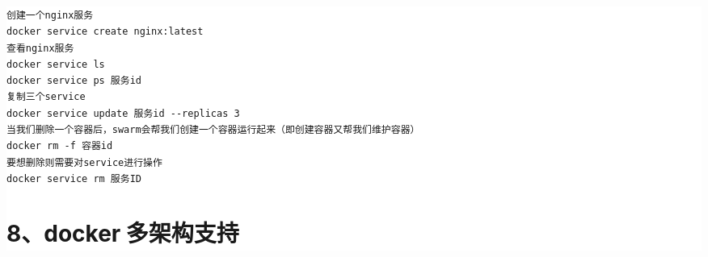 

```
创建一个nginx服务
docker service create nginx:latest
查看nginx服务
docker service ls
docker service ps 服务id
复制三个service
docker service update 服务id --replicas 3
当我们删除一个容器后，swarm会帮我们创建一个容器运行起来（即创建容器又帮我们维护容器）
docker rm -f 容器id
要想删除则需要对service进行操作
docker service rm 服务ID
```



# 8、docker 多架构支持

